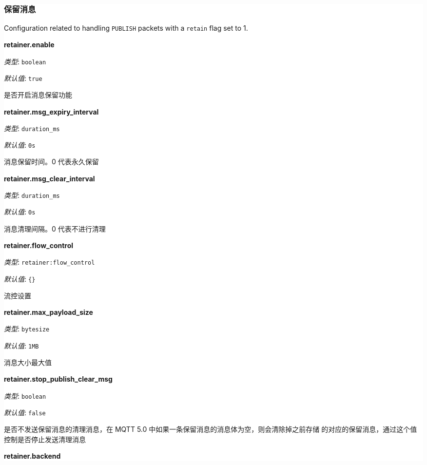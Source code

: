 






### 保留消息


Configuration related to handling `PUBLISH` packets with a `retain` flag set to 1.

**retainer.enable**

  *类型*: `boolean`

  *默认值*: `true`

  是否开启消息保留功能


**retainer.msg_expiry_interval**

  *类型*: `duration_ms`

  *默认值*: `0s`

  消息保留时间。0 代表永久保留


**retainer.msg_clear_interval**

  *类型*: `duration_ms`

  *默认值*: `0s`

  消息清理间隔。0 代表不进行清理


**retainer.flow_control**

  *类型*: `retainer:flow_control`

  *默认值*: `{}`

  流控设置


**retainer.max_payload_size**

  *类型*: `bytesize`

  *默认值*: `1MB`

  消息大小最大值


**retainer.stop_publish_clear_msg**

  *类型*: `boolean`

  *默认值*: `false`

  是否不发送保留消息的清理消息，在 MQTT 5.0 中如果一条保留消息的消息体为空，则会清除掉之前存储
的对应的保留消息，通过这个值控制是否停止发送清理消息


**retainer.backend**
